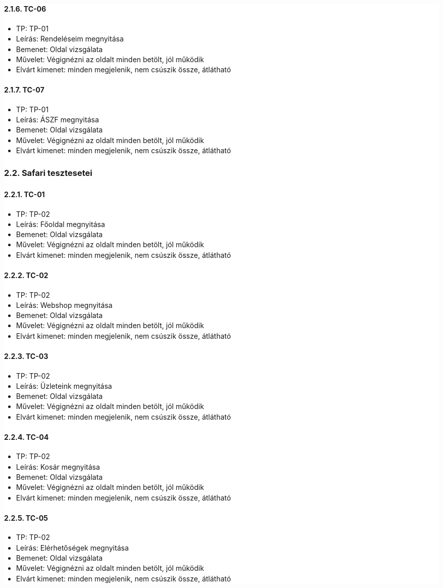 #### 2.1.6. TC-06
- TP: TP-01
- Leírás: Rendeléseim megnyitása
- Bemenet: Oldal vizsgálata
- Művelet: Végignézni az oldalt minden betölt, jól működik
- Elvárt kimenet: minden megjelenik, nem csúszik össze, átlátható

#### 2.1.7. TC-07
- TP: TP-01
- Leírás: ÁSZF megnyitása
- Bemenet: Oldal vizsgálata
- Művelet: Végignézni az oldalt minden betölt, jól működik
- Elvárt kimenet: minden megjelenik, nem csúszik össze, átlátható


### 2.2. Safari tesztesetei

#### 2.2.1. TC-01
- TP: TP-02
- Leírás: Főoldal megnyitása
- Bemenet: Oldal vizsgálata
- Művelet: Végignézni az oldalt minden betölt, jól működik
- Elvárt kimenet: minden megjelenik, nem csúszik össze, átlátható

#### 2.2.2. TC-02
- TP: TP-02
- Leírás: Webshop megnyitása
- Bemenet: Oldal vizsgálata
- Művelet: Végignézni az oldalt minden betölt, jól működik
- Elvárt kimenet: minden megjelenik, nem csúszik össze, átlátható
#### 2.2.3. TC-03
- TP: TP-02
- Leírás: Üzleteink megnyitása
- Bemenet: Oldal vizsgálata
- Művelet: Végignézni az oldalt minden betölt, jól működik
- Elvárt kimenet: minden megjelenik, nem csúszik össze, átlátható

#### 2.2.4. TC-04
- TP: TP-02
- Leírás: Kosár megnyitása
- Bemenet: Oldal vizsgálata
- Művelet: Végignézni az oldalt minden betölt, jól működik
- Elvárt kimenet: minden megjelenik, nem csúszik össze, átlátható

#### 2.2.5. TC-05
- TP: TP-02
- Leírás: Elérhetőségek megnyitása
- Bemenet: Oldal vizsgálata
- Művelet: Végignézni az oldalt minden betölt, jól működik
- Elvárt kimenet: minden megjelenik, nem csúszik össze, átlátható

